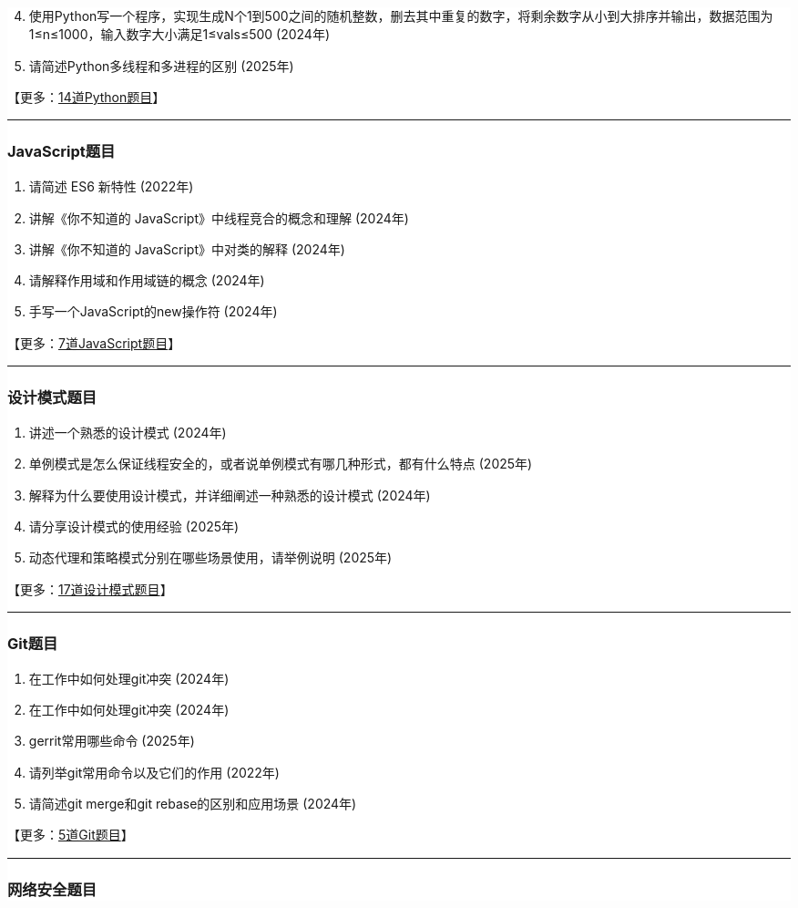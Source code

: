 4. 使用Python写一个程序，实现生成N个1到500之间的随机整数，删去其中重复的数字，将剩余数字从小到大排序并输出，数据范围为1≤n≤1000，输入数字大小满足1≤vals≤500 (2024年) 

5. 请简述Python多线程和多进程的区别 (2025年) 

【更多：[14道Python题目](https://www.bagujing.com/companies)】


---

### JavaScript题目

1. 请简述 ES6 新特性 (2022年) 

2. 讲解《你不知道的 JavaScript》中线程竞合的概念和理解 (2024年) 

3. 讲解《你不知道的 JavaScript》中对类的解释 (2024年) 

4. 请解释作用域和作用域链的概念 (2024年) 

5. 手写一个JavaScript的new操作符 (2024年) 

【更多：[7道JavaScript题目](https://www.bagujing.com/companies)】


---

### 设计模式题目

1. 讲述一个熟悉的设计模式 (2024年) 

2. 单例模式是怎么保证线程安全的，或者说单例模式有哪几种形式，都有什么特点 (2025年) 

3. 解释为什么要使用设计模式，并详细阐述一种熟悉的设计模式 (2024年) 

4. 请分享设计模式的使用经验 (2025年) 

5. 动态代理和策略模式分别在哪些场景使用，请举例说明 (2025年) 

【更多：[17道设计模式题目](https://www.bagujing.com/companies)】


---

### Git题目

1. 在工作中如何处理git冲突 (2024年) 

2. 在工作中如何处理git冲突 (2024年) 

3. gerrit常用哪些命令 (2025年) 

4. 请列举git常用命令以及它们的作用 (2022年) 

5. 请简述git merge和git rebase的区别和应用场景 (2024年) 

【更多：[5道Git题目](https://www.bagujing.com/companies)】


---

### 网络安全题目
